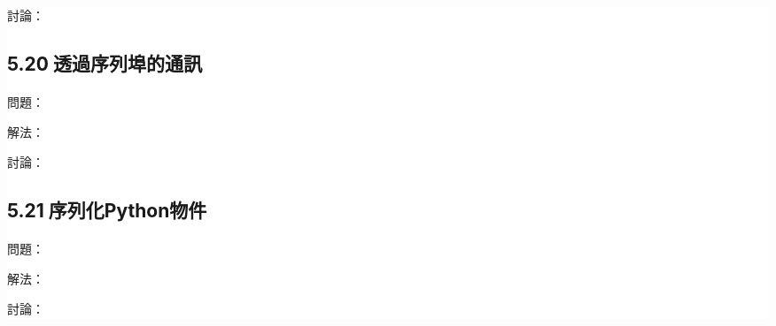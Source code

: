 討論：

```
```

## 5.20 透過序列埠的通訊

問題：

```
```

解法：

```
```

討論：

```
```

## 5.21 序列化Python物件

問題：

```
```

解法：

```
```

討論：

```
```

